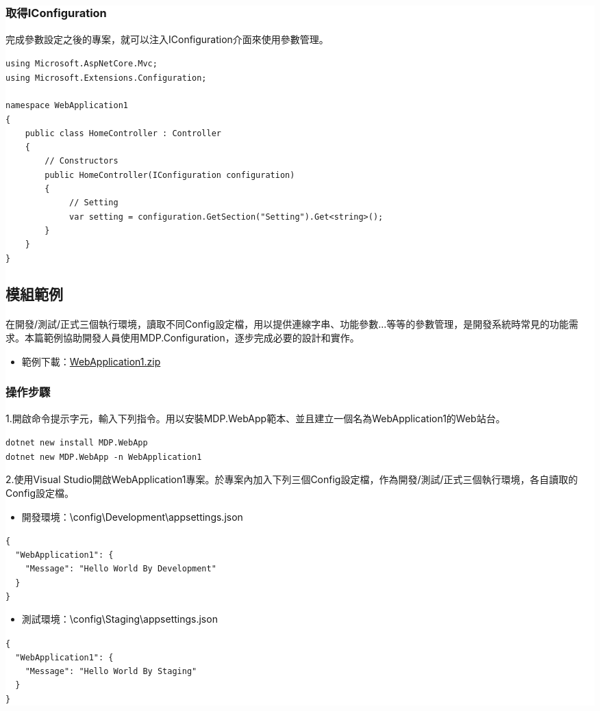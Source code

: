 ### 取得IConfiguration

完成參數設定之後的專案，就可以注入IConfiguration介面來使用參數管理。

```
using Microsoft.AspNetCore.Mvc;
using Microsoft.Extensions.Configuration;

namespace WebApplication1
{
    public class HomeController : Controller
    {
        // Constructors
        public HomeController(IConfiguration configuration)
        {            
             // Setting
             var setting = configuration.GetSection("Setting").Get<string>();
        }
    }
}
```


## 模組範例

在開發/測試/正式三個執行環境，讀取不同Config設定檔，用以提供連線字串、功能參數...等等的參數管理，是開發系統時常見的功能需求。本篇範例協助開發人員使用MDP.Configuration，逐步完成必要的設計和實作。

- 範例下載：[WebApplication1.zip](https://mdpnetcore.github.io/MDP.NetCore/參數管理/WebApplication1.zip)

### 操作步驟

1.開啟命令提示字元，輸入下列指令。用以安裝MDP.WebApp範本、並且建立一個名為WebApplication1的Web站台。

```
dotnet new install MDP.WebApp
dotnet new MDP.WebApp -n WebApplication1
```

2.使用Visual Studio開啟WebApplication1專案。於專案內加入下列三個Config設定檔，作為開發/測試/正式三個執行環境，各自讀取的Config設定檔。

- 開發環境：\config\Development\appsettings.json

```
{
  "WebApplication1": {
    "Message": "Hello World By Development"
  }
}
```

- 測試環境：\config\Staging\appsettings.json

```
{
  "WebApplication1": {
    "Message": "Hello World By Staging"
  }
}
```
